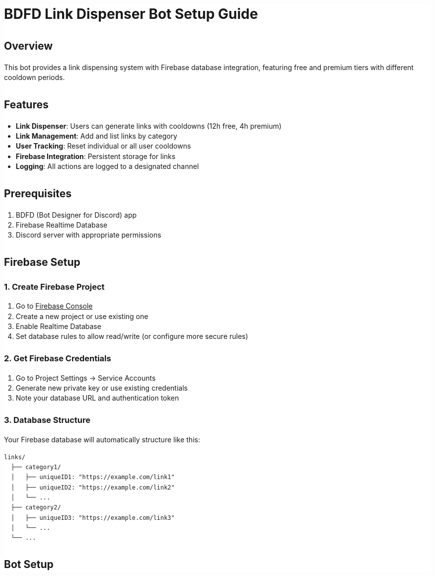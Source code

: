 # BDFD Link Dispenser Bot Setup Guide

## Overview
This bot provides a link dispensing system with Firebase database integration, featuring free and premium tiers with different cooldown periods.

## Features
- **Link Dispenser**: Users can generate links with cooldowns (12h free, 4h premium)
- **Link Management**: Add and list links by category
- **User Tracking**: Reset individual or all user cooldowns
- **Firebase Integration**: Persistent storage for links
- **Logging**: All actions are logged to a designated channel

## Prerequisites
1. BDFD (Bot Designer for Discord) app
2. Firebase Realtime Database
3. Discord server with appropriate permissions

## Firebase Setup

### 1. Create Firebase Project
1. Go to [Firebase Console](https://console.firebase.google.com/)
2. Create a new project or use existing one
3. Enable Realtime Database
4. Set database rules to allow read/write (or configure more secure rules)

### 2. Get Firebase Credentials
1. Go to Project Settings → Service Accounts
2. Generate new private key or use existing credentials
3. Note your database URL and authentication token

### 3. Database Structure
Your Firebase database will automatically structure like this:
```
links/
  ├── category1/
  │   ├── uniqueID1: "https://example.com/link1"
  │   ├── uniqueID2: "https://example.com/link2"
  │   └── ...
  ├── category2/
  │   ├── uniqueID3: "https://example.com/link3"
  │   └── ...
  └── ...
```

## Bot Setup

